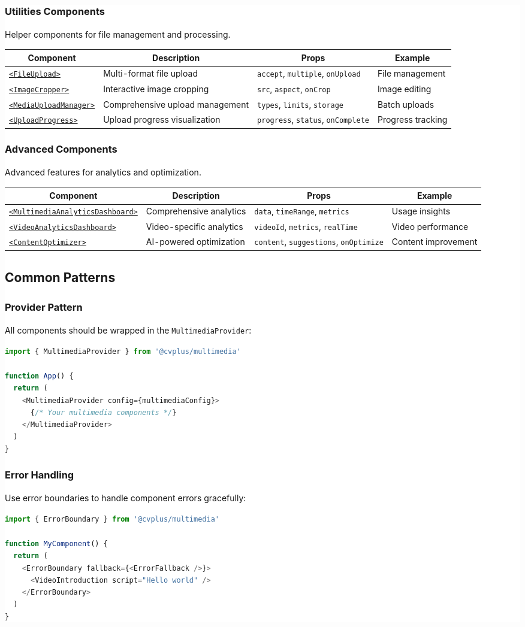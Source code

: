 ### Utilities Components

Helper components for file management and processing.

| Component | Description | Props | Example |
|-----------|-------------|-------|---------|
| [`<FileUpload>`](utilities/file-upload.md) | Multi-format file upload | `accept`, `multiple`, `onUpload` | File management |
| [`<ImageCropper>`](utilities/image-cropper.md) | Interactive image cropping | `src`, `aspect`, `onCrop` | Image editing |
| [`<MediaUploadManager>`](utilities/media-upload-manager.md) | Comprehensive upload management | `types`, `limits`, `storage` | Batch uploads |
| [`<UploadProgress>`](utilities/upload-progress.md) | Upload progress visualization | `progress`, `status`, `onComplete` | Progress tracking |

### Advanced Components

Advanced features for analytics and optimization.

| Component | Description | Props | Example |
|-----------|-------------|-------|---------|
| [`<MultimediaAnalyticsDashboard>`](advanced/analytics-dashboard.md) | Comprehensive analytics | `data`, `timeRange`, `metrics` | Usage insights |
| [`<VideoAnalyticsDashboard>`](advanced/video-analytics-dashboard.md) | Video-specific analytics | `videoId`, `metrics`, `realTime` | Video performance |
| [`<ContentOptimizer>`](advanced/content-optimizer.md) | AI-powered optimization | `content`, `suggestions`, `onOptimize` | Content improvement |

## Common Patterns

### Provider Pattern

All components should be wrapped in the `MultimediaProvider`:

```typescript
import { MultimediaProvider } from '@cvplus/multimedia'

function App() {
  return (
    <MultimediaProvider config={multimediaConfig}>
      {/* Your multimedia components */}
    </MultimediaProvider>
  )
}
```

### Error Handling

Use error boundaries to handle component errors gracefully:

```typescript
import { ErrorBoundary } from '@cvplus/multimedia'

function MyComponent() {
  return (
    <ErrorBoundary fallback={<ErrorFallback />}>
      <VideoIntroduction script="Hello world" />
    </ErrorBoundary>
  )
}
```
